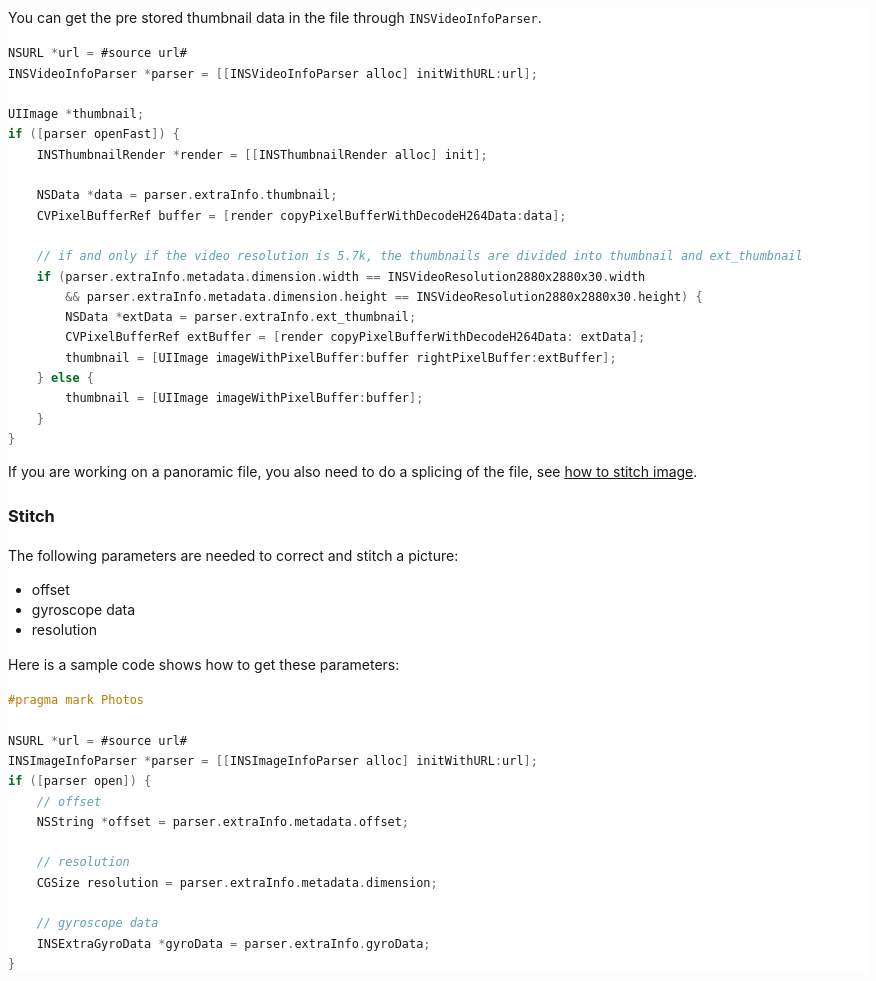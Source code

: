 You can get the pre stored thumbnail data in the file through `INSVideoInfoParser`. 

```Objective-C
NSURL *url = #source url#
INSVideoInfoParser *parser = [[INSVideoInfoParser alloc] initWithURL:url];

UIImage *thumbnail;
if ([parser openFast]) {
    INSThumbnailRender *render = [[INSThumbnailRender alloc] init];
    
    NSData *data = parser.extraInfo.thumbnail;
    CVPixelBufferRef buffer = [render copyPixelBufferWithDecodeH264Data:data];
    
    // if and only if the video resolution is 5.7k, the thumbnails are divided into thumbnail and ext_thumbnail
    if (parser.extraInfo.metadata.dimension.width == INSVideoResolution2880x2880x30.width
        && parser.extraInfo.metadata.dimension.height == INSVideoResolution2880x2880x30.height) {
        NSData *extData = parser.extraInfo.ext_thumbnail;
        CVPixelBufferRef extBuffer = [render copyPixelBufferWithDecodeH264Data: extData];
        thumbnail = [UIImage imageWithPixelBuffer:buffer rightPixelBuffer:extBuffer];
    } else {
        thumbnail = [UIImage imageWithPixelBuffer:buffer];
    }
}
```
If you are working on a panoramic file, you also need to do a splicing of the file, see [how to stitch image](#Stitch).

### <a name="Stitch" />Stitch</a>

The following parameters are needed to correct and stitch a picture:

- offset
- gyroscope data
- resolution

Here is a sample code shows how to get these parameters:

```Objective-C 
#pragma mark Photos

NSURL *url = #source url#
INSImageInfoParser *parser = [[INSImageInfoParser alloc] initWithURL:url];
if ([parser open]) {
    // offset
    NSString *offset = parser.extraInfo.metadata.offset;

    // resolution
    CGSize resolution = parser.extraInfo.metadata.dimension;

    // gyroscope data
    INSExtraGyroData *gyroData = parser.extraInfo.gyroData;
}
```
